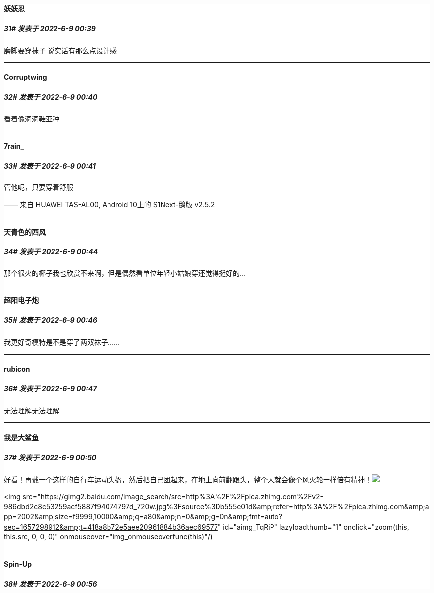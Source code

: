 ####  妖妖忍  
##### 31#       发表于 2022-6-9 00:39

磨脚要穿袜子 说实话有那么点设计感

*****

####  Corruptwing  
##### 32#       发表于 2022-6-9 00:40

看着像洞洞鞋亚种

*****

####  7rain_  
##### 33#       发表于 2022-6-9 00:41

管他呢，只要穿着舒服

—— 来自 HUAWEI TAS-AL00, Android 10上的 [S1Next-鹅版](https://github.com/ykrank/S1-Next/releases) v2.5.2

*****

####  天青色的西风  
##### 34#       发表于 2022-6-9 00:44

那个很火的椰子我也欣赏不来啊，但是偶然看单位年轻小姑娘穿还觉得挺好的…

*****

####  超阳电子炮  
##### 35#       发表于 2022-6-9 00:46

我更好奇模特是不是穿了两双袜子……

*****

####  rubicon  
##### 36#       发表于 2022-6-9 00:47

无法理解无法理解

*****

####  我是大鲨鱼  
##### 37#       发表于 2022-6-9 00:50

好看！再戴一个这样的自行车运动头盔，然后把自己团起来，在地上向前翻跟头，整个人就会像个风火轮一样倍有精神！<img src="https://static.saraba1st.com/image/smiley/face2017/040.png" referrerpolicy="no-referrer">

<img src="https://gimg2.baidu.com/image_search/src=http%3A%2F%2Fpica.zhimg.com%2Fv2-986dbd2c8c53259acf5887f94074797d_720w.jpg%3Fsource%3Db555e01d&amp;refer=http%3A%2F%2Fpica.zhimg.com&amp;app=2002&amp;size=f9999,10000&amp;q=a80&amp;n=0&amp;g=0n&amp;fmt=auto?sec=1657298912&amp;t=418a8b72e5aee20961884b36aec69577" id="aimg_TqRiP" lazyloadthumb="1" onclick="zoom(this, this.src, 0, 0, 0)" onmouseover="img_onmouseoverfunc(this)"/)

*****

####  Spin-Up  
##### 38#       发表于 2022-6-9 00:56
